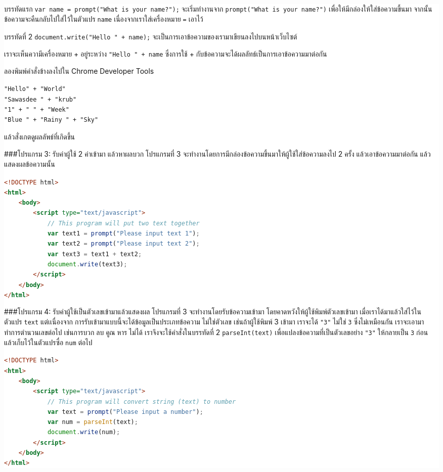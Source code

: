 บรรทัดแรก ```var name = prompt("What is your name?");``` จะเริ่มทำงานจาก ```prompt("What is your name?")``` เพื่อให้มีกล่องให้ใส่ข้อความขี้นมา
จากนั้นข้อความจะคืนกลับไปใส่ไว้ในตัวแปร ```name``` เนื่องจากเราใส่เครื่องหมาย ```=``` เอาไว้

บรรทัดที่ 2 ```document.write("Hello " + name);``` จะเป็นการเอาข้อความของเรามาเขียนลงไปบนหน้าเว็บไซต์

เราจะเห็นความีเครื่องหมาย + อยู่ระหว่าง ```"Hello " + name``` ซึ่งการใช้ + กับข้อความจะได้ผลลัทธ์เป็นการเอาข้อความมาต่อกัน

ลองพิมพ์คำสั่งข้างลงไปใน Chrome Developer Tools
```
"Hello" + "World"
"Sawasdee " + "krub"
"1" + " " + "Week"
"Blue " + "Rainy " + "Sky"
```
แล้วสั่งเกตดูผลลัพธ์ที่เกิดขึ้น

###โปรแกรม 3: รับค่าผู้ใช้ 2 ค่าเข้ามา แล้วหาผลบวก
โปรแกรมที่ 3 จะทำงานโดยการมีกล่องข้อความขึ้นมาให้ผู้ใช้ใส่ข้อความลงไป 2 ครั้ง แล้วเอาข้อความมาต่อกัน แล้วแสดงผลข้อความนั้น

```html
<!DOCTYPE html>
<html>
	<body>
		<script type="text/javascript">
			// This program will put two text together
			var text1 = prompt("Please input text 1");
			var text2 = prompt("Please input text 2");
			var text3 = text1 + text2;
			document.write(text3);
		</script>
	</body>
</html>
```

###โปรแกรม 4: รับค่าผู้ใช้เป็นตัวเลขเข้ามาแล้วแสดงผล
โปรแกรมที่ 3 จะทำงานโดยรับข้อความเข้ามา โดยคาดหวังให้ผู้ใช้พิมพ์ตัวเลขเข้ามา เมื่อเราได้มาแล้วใส่ไว้ในตัวแปร ```text``` แต่เเนื่องจาก
การรับเข้ามาแบบนี้จะได้ข้อมูลเป็นประเภทข้อความ ไม่ใช่ตัวเลข เช่นถ้าผู้ใช้พิมพ์ 3 เข้ามา เราจะได้ ```"3"``` ไม่ใช่ ```3``` ซึ่งไม่เหมือนกัน
เราจะเอามาทำการตำนวนเลขต่อไป เช่นการบวก ลบ คูณ หาร ไม่ได้ เราจึงจะใช้คำสั่งในบรรทัดที่ 2 ```parseInt(text)``` เพื่อแปลงข้อความที่เป็นตัวเลขอย่าง ```"3"``` 
ให้กลายเป็น ```3``` ก่อน แล้วเก็บไว้ในตัวแปรซื่อ ```num``` ต่อไป

```html
<!DOCTYPE html>
<html>
	<body>
		<script type="text/javascript">
			// This program will convert string (text) to number
			var text = prompt("Please input a number");
			var num = parseInt(text);
			document.write(num);
		</script>
	</body>
</html>
```
